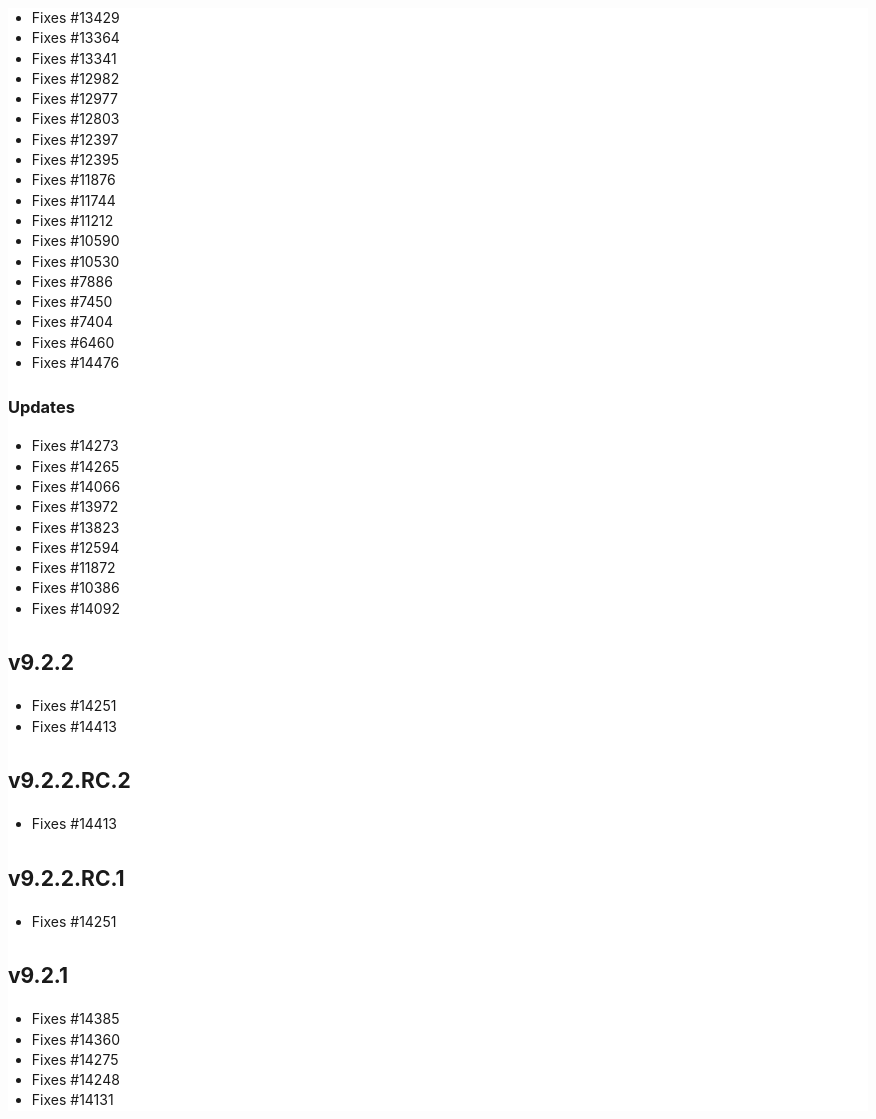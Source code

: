 - Fixes #13429
- Fixes #13364
- Fixes #13341
- Fixes #12982
- Fixes #12977
- Fixes #12803
- Fixes #12397
- Fixes #12395
- Fixes #11876
- Fixes #11744
- Fixes #11212
- Fixes #10590
- Fixes #10530
- Fixes #7886
- Fixes #7450
- Fixes #7404
- Fixes #6460
- Fixes #14476

### **Updates**

- Fixes #14273
- Fixes #14265
- Fixes #14066
- Fixes #13972
- Fixes #13823
- Fixes #12594
- Fixes #11872
- Fixes #10386
- Fixes #14092

## v9.2.2

- Fixes #14251
- Fixes #14413

## v9.2.2.RC.2

- Fixes #14413

## v9.2.2.RC.1

- Fixes #14251

## v9.2.1

- Fixes #14385
- Fixes #14360
- Fixes #14275
- Fixes #14248
- Fixes #14131
